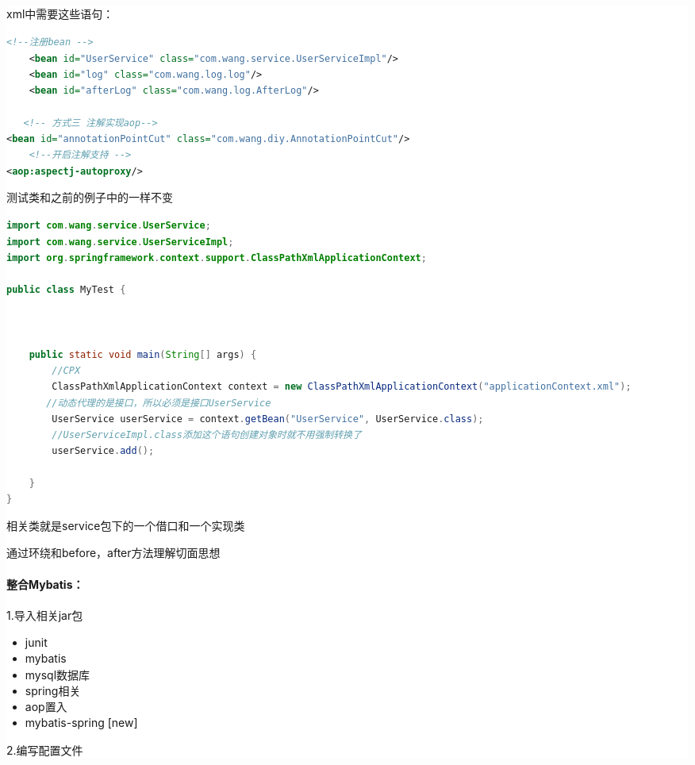 xml中需要这些语句：

```xml
<!--注册bean -->
    <bean id="UserService" class="com.wang.service.UserServiceImpl"/>
    <bean id="log" class="com.wang.log.log"/>
    <bean id="afterLog" class="com.wang.log.AfterLog"/>

   <!-- 方式三 注解实现aop-->
<bean id="annotationPointCut" class="com.wang.diy.AnnotationPointCut"/>
    <!--开启注解支持 -->
<aop:aspectj-autoproxy/>
```

测试类和之前的例子中的一样不变

```java
import com.wang.service.UserService;
import com.wang.service.UserServiceImpl;
import org.springframework.context.support.ClassPathXmlApplicationContext;

public class MyTest {



    public static void main(String[] args) {
        //CPX
        ClassPathXmlApplicationContext context = new ClassPathXmlApplicationContext("applicationContext.xml");
       //动态代理的是接口，所以必须是接口UserService
        UserService userService = context.getBean("UserService", UserService.class);
        //UserServiceImpl.class添加这个语句创建对象时就不用强制转换了
        userService.add();

    }
}
```

相关类就是service包下的一个借口和一个实现类

通过环绕和before，after方法理解切面思想



#### 整合Mybatis：

1.导入相关jar包

- junit
- mybatis
- mysql数据库
- spring相关
- aop置入
- mybatis-spring [new]

2.编写配置文件
